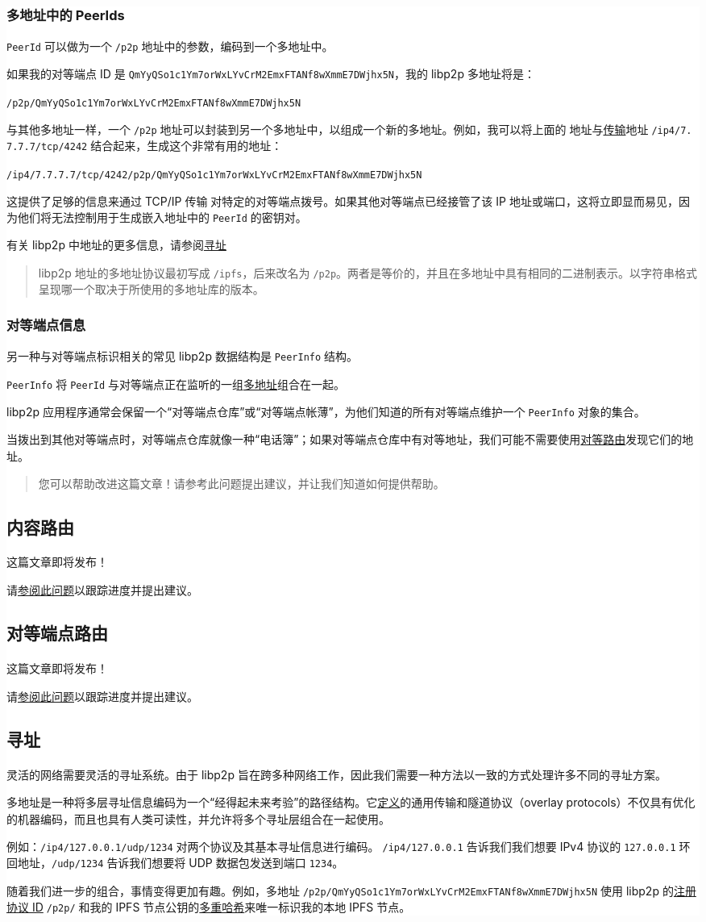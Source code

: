 ### 多地址中的 PeerIds
`PeerId` 可以做为一个 `/p2p` 地址中的参数，编码到一个多地址中。

如果我的对等端点 ID 是 `QmYyQSo1c1Ym7orWxLYvCrM2EmxFTANf8wXmmE7DWjhx5N`，我的 libp2p 多地址将是：

```shell
/p2p/QmYyQSo1c1Ym7orWxLYvCrM2EmxFTANf8wXmmE7DWjhx5N
```

与其他多地址一样，一个 `/p2p` 地址可以封装到另一个多地址中，以组成一个新的多地址。例如，我可以将上面的 地址与[传输](#传输)地址 `/ip4/7.7.7.7/tcp/4242` 结合起来，生成这个非常有用的地址：

```shell
/ip4/7.7.7.7/tcp/4242/p2p/QmYyQSo1c1Ym7orWxLYvCrM2EmxFTANf8wXmmE7DWjhx5N
```

这提供了足够的信息来通过 TCP/IP 传输 对特定的对等端点拨号。如果其他对等端点已经接管了该 IP 地址或端口，这将立即显而易见，因为他们将无法控制用于生成嵌入地址中的 `PeerId` 的密钥对。

有关 libp2p 中地址的更多信息，请参阅[寻址](#寻址)

>libp2p 地址的多地址协议最初写成 `/ipfs`，后来改名为 `/p2p`。两者是等价的，并且在多地址中具有相同的二进制表示。以字符串格式呈现哪一个取决于所使用的多地址库的版本。

### 对等端点信息
另一种与对等端点标识相关的常见 libp2p 数据结构是 `PeerInfo` 结构。

`PeerInfo` 将 `PeerId` 与对等端点正在监听的一组[多地址](https://docs.libp2p.io/reference/glossary/#multiaddr)组合在一起。

libp2p 应用程序通常会保留一个“对等端点仓库”或“对等端点帐薄”，为他们知道的所有对等端点维护一个 `PeerInfo` 对象的集合。

当拨出到其他对等端点时，对等端点仓库就像一种“电话簿”；如果对等端点仓库中有对等地址，我们可能不需要使用[对等路由](https://docs.libp2p.io/concepts/peer-routing/)发现它们的地址。

>您可以帮助改进这篇文章！请参考此问题提出建议，并让我们知道如何提供帮助。

## 内容路由<a id='内容路由'></a>
这篇文章即将发布！

请[参阅此问题](https://github.com/libp2p/docs/issues/23)以跟踪进度并提出建议。

## 对等端点路由<a id='对等端点路由'></a>
这篇文章即将发布！

请[参阅此问题](https://github.com/libp2p/docs/issues/13)以跟踪进度并提出建议。

## 寻址<a id='寻址'></a>
灵活的网络需要灵活的寻址系统。由于 libp2p 旨在跨多种网络工作，因此我们需要一种方法以一致的方式处理许多不同的寻址方案。

多地址是一种将多层寻址信息编码为一个“经得起未来考验”的路径结构。它[定义](https://github.com/multiformats/multiaddr)的通用传输和隧道协议（overlay protocols）不仅具有优化的机器编码，而且也具有人类可读性，并允许将多个寻址层组合在一起使用。

例如：`/ip4/127.0.0.1/udp/1234` 对两个协议及其基本寻址信息进行编码。 `/ip4/127.0.0.1` 告诉我们我们想要 IPv4 协议的 `127.0.0.1` 环回地址，`/udp/1234` 告诉我们想要将 UDP 数据包发送到端口 `1234`。

随着我们进一步的组合，事情变得更加有趣。例如，多地址 `/p2p/QmYyQSo1c1Ym7orWxLYvCrM2EmxFTANf8wXmmE7DWjhx5N` 使用 libp2p 的[注册协议 ID](https://github.com/multiformats/multiaddr/blob/master/protocols.csv) `/p2p/` 和我的 IPFS 节点公钥的[多重哈希](https://docs.libp2p.io/reference/glossary/#multihash)来唯一标识我的本地 IPFS 节点。
